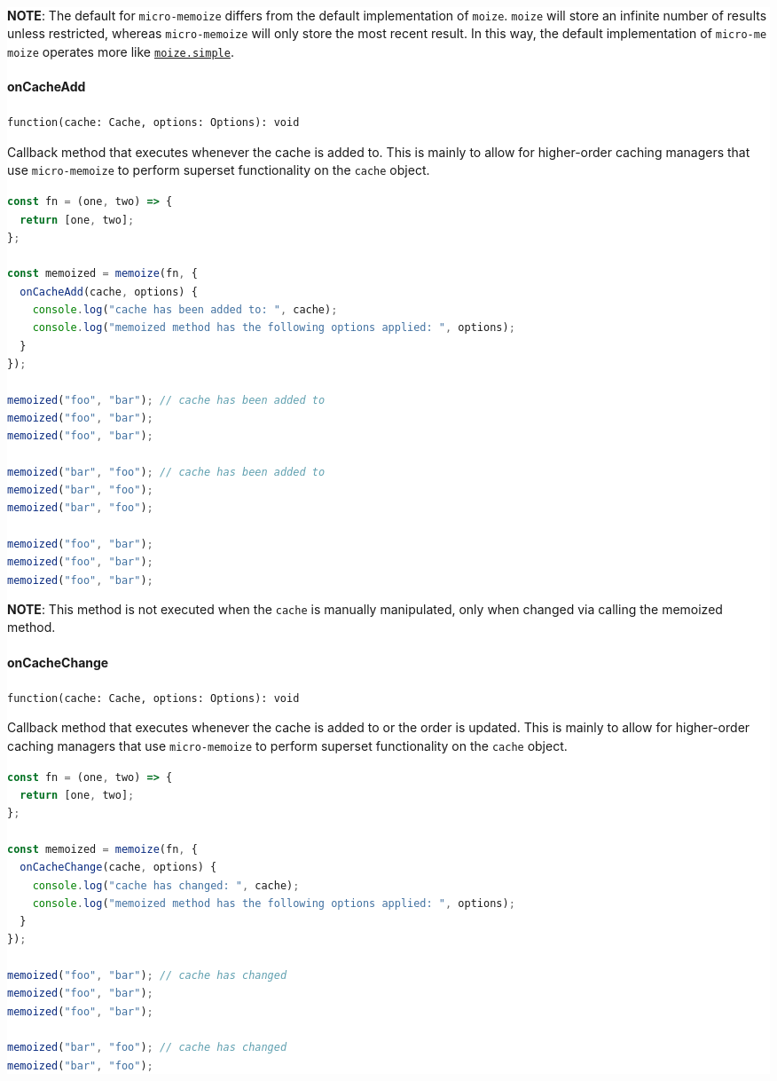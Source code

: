 **NOTE**: The default for `micro-memoize` differs from the default implementation of `moize`. `moize` will store an infinite number of results unless restricted, whereas `micro-memoize` will only store the most recent result. In this way, the default implementation of `micro-memoize` operates more like [`moize.simple`](https://github.com/planttheidea/moize#moizesimple).

#### onCacheAdd

`function(cache: Cache, options: Options): void`

Callback method that executes whenever the cache is added to. This is mainly to allow for higher-order caching managers that use `micro-memoize` to perform superset functionality on the `cache` object.

```javascript
const fn = (one, two) => {
  return [one, two];
};

const memoized = memoize(fn, {
  onCacheAdd(cache, options) {
    console.log("cache has been added to: ", cache);
    console.log("memoized method has the following options applied: ", options);
  }
});

memoized("foo", "bar"); // cache has been added to
memoized("foo", "bar");
memoized("foo", "bar");

memoized("bar", "foo"); // cache has been added to
memoized("bar", "foo");
memoized("bar", "foo");

memoized("foo", "bar");
memoized("foo", "bar");
memoized("foo", "bar");
```

**NOTE**: This method is not executed when the `cache` is manually manipulated, only when changed via calling the memoized method.

#### onCacheChange

`function(cache: Cache, options: Options): void`

Callback method that executes whenever the cache is added to or the order is updated. This is mainly to allow for higher-order caching managers that use `micro-memoize` to perform superset functionality on the `cache` object.

```javascript
const fn = (one, two) => {
  return [one, two];
};

const memoized = memoize(fn, {
  onCacheChange(cache, options) {
    console.log("cache has changed: ", cache);
    console.log("memoized method has the following options applied: ", options);
  }
});

memoized("foo", "bar"); // cache has changed
memoized("foo", "bar");
memoized("foo", "bar");

memoized("bar", "foo"); // cache has changed
memoized("bar", "foo");
```